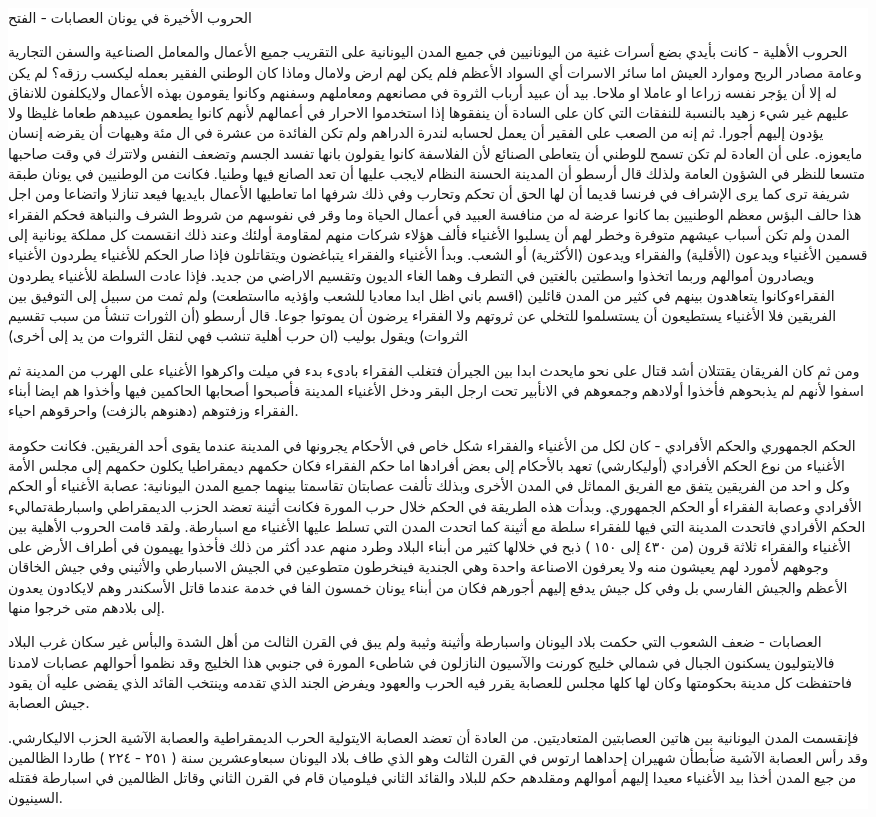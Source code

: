  الحروب الأخيرة في يونان   العصابات - الفتح 

 الحروب الأهلية - كانت بأيدي بضع أسرات غنية من اليونانيين في جميع المدن اليونانية على التقريب جميع الأعمال والمعامل الصناعية والسفن التجارية وعامة مصادر الربح وموارد العيش اما سائر الاسرات أي السواد الأعظم فلم يكن لهم ارض ولامال وماذا كان الوطني الفقير بعمله ليكسب رزقه؟ لم يكن له إلا أن يؤجر نفسه زراعا او عاملا او ملاحا. بيد أن عبيد أرباب الثروة في مصانعهم ومعاملهم وسفنهم وكانوا يقومون بهذه الأعمال ولايكلفون للانفاق عليهم غير شيء زهيد بالنسبة للنفقات التي كان على السادة أن ينفقوها إذا استخدموا الاحرار في أعمالهم لأنهم كانوا يطعمون عبيدهم طعاما غليظا ولا يؤدون إليهم أجورا. ثم إنه من الصعب على الفقير أن يعمل لحسابه لندرة الدراهم ولم تكن الفائدة من  عشرة  في ال  مئة  وهيهات أن يقرضه إنسان مايعوزه. على أن العادة لم تكن تسمح للوطني أن يتعاطى الصنائع لأن الفلاسفة كانوا يقولون بانها تفسد الجسم وتضعف النفس ولاتترك في وقت صاحبها متسعا للنظر في الشؤون العامة ولذلك قال أرسطو أن المدينة الحسنة النظام لايجب عليها أن تعد الصانع فيها وطنيا. فكانت من الوطنيين في يونان طبقة شريفة ترى كما يرى الإشراف في فرنسا قديما أن لها الحق أن تحكم وتحارب وفي ذلك شرفها اما تعاطيها الأعمال بايديها فيعد تنازلا واتضاعا ومن اجل هذا حالف البؤس معظم الوطنيين بما كانوا عرضة له من منافسة العبيد في أعمال الحياة وما وقر في نفوسهم من شروط الشرف والنباهة فحكم الفقراء المدن ولم تكن أسباب عيشهم متوفرة وخطر لهم أن يسلبوا الأغنياء فألف هؤلاء شركات منهم لمقاومة أولئك وعند ذلك انقسمت كل مملكة يونانية إلى قسمين الأغنياء ويدعون (الأقلية) والفقراء ويدعون (الأكثرية) أو الشعب. وبدأ الأغنياء والفقراء يتباغضون ويتقاتلون فإذا صار الحكم للأغنياء يطردون الأغنياء ويصادرون أموالهم وربما اتخذوا واسطتين بالغتين في التطرف وهما الغاء الديون وتقسيم الاراضي من جديد. فإذا عادت السلطة للأغنياء يطردون الفقراءوكانوا يتعاهدون بينهم في كثير من المدن قائلين (اقسم باني اظل ابدا معاديا للشعب واؤذيه مااستطعت) ولم ثمت من سبيل إلى التوفيق بين الفريقين فلا الأغنياء يستطيعون أن يستسلموا للتخلي عن ثروتهم ولا الفقراء يرضون أن يموتوا جوعا. قال أرسطو (أن الثورات تنشأ من سبب تقسيم   الثروات) ويقول بوليب (ان حرب أهلية تنشب فهي لنقل الثروات من يد إلى أخرى) 

 ومن ثم كان الفريقان يقتتلان أشد قتال على نحو مايحدث ابدا بين الجيرأن فتغلب الفقراء بادىء بدء في ميلت واكرهوا الأغنياء على الهرب من المدينة ثم اسفوا لأنهم لم يذبحوهم فأخذوا أولادهم وجمعوهم في الانأبير تحت ارجل البقر ودخل الأغنياء المدينة فأصبحوا أصحابها الحاكمين فيها وأخذوا هم ايضا أبناء الفقراء وزفتوهم (دهنوهم بالزفت) واحرقوهم احياء. 

 الحكم الجمهوري والحكم الأفرادي - كان لكل من الأغنياء والفقراء شكل خاص في الأحكام يجرونها في المدينة عندما يقوى  أحد  الفريقين. فكانت حكومة الأغنياء من نوع الحكم الأفرادي (أوليكارشي) تعهد بالأحكام إلى بعض أفرادها اما حكم الفقراء فكان حكمهم ديمقراطيا يكلون حكمهم إلى مجلس الأمة وكل و  احد  من الفريقين يتفق مع الفريق المماثل في المدن الأخرى وبذلك تألفت عصابتان تقاسمتا بينهما جميع المدن اليونانية: عصابة الأغنياء أو الحكم الأفرادي وعصابة الفقراء أو الحكم الجمهوري. وبدأت هذه الطريقة في الحكم خلال حرب المورة فكانت أثينة تعضد الحزب الديمقراطي واسبارطةتماليء الحكم الأفرادي فاتحدت المدينة التي فيها للفقراء سلطة مع أثينة كما اتحدت المدن التي تسلط عليها الأغنياء مع اسبارطة. ولقد قامت الحروب الأهلية بين الأغنياء والفقراء  ثلاثة  قرون (من  ٤٣٠  إلى  ١٥٠  ) ذبح في خلالها كثير من أبناء البلاد وطرد منهم عدد أكثر من ذلك فأخذوا يهيمون في أطراف الأرض على وجوههم لأمورد لهم يعيشون منه ولا يعرفون الاصناعة واحدة وهي الجندية فينخرطون متطوعين في الجيش الاسبارطي والأثيني وفي جيش الخاقان الأعظم والجيش الفارسي بل وفي كل جيش يدفع إليهم أجورهم فكان من أبناء يونان  خمسون  الفا في خدمة عندما قاتل الأسكندر وهم لايكادون يعدون إلى بلادهم متى خرجوا منها. 

 العصابات - ضعف الشعوب التي حكمت بلاد اليونان واسبارطة وأثينة وثيبة ولم يبق في القرن الثالث من أهل الشدة والبأس غير سكان غرب البلاد فالايتوليون يسكنون الجبال في شمالي خليج كورنت والآسيون النازلون في شاطىء المورة في جنوبي هذا الخليج وقد نظموا أحوالهم عصابات لامدنا فاحتفظت كل مدينة بحكومتها وكان لها كلها مجلس للعصابة   يقرر فيه الحرب والعهود ويفرض الجند الذي تقدمه وينتخب القائد الذي يقضى عليه أن يقود جيش العصابة. 

 فإنقسمت المدن اليونانية بين هاتين العصابتين المتعاديتين. من العادة أن تعضد العصابة الايتولية الحرب الديمقراطية والعصابة الآشية الحزب الاليكارشي. وقد رأس العصابة الآشية ضأبطأن شهيران إحداهما ارتوس في القرن الثالث وهو الذي طاف بلاد اليونان سبعاوعشرين سنة (  ٢٥١  -  ٢٢٤  ) طاردا الظالمين من جيع المدن أخذا بيد الأغنياء معيدا إليهم أموالهم ومقلدهم حكم للبلاد والقائد الثاني فيلوميان قام في القرن الثاني وقاتل الظالمين في اسبارطة فقتله السينيون. 
